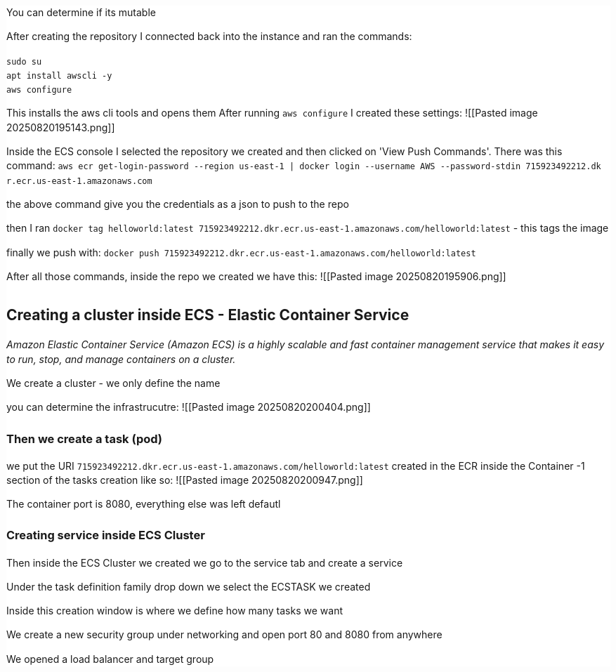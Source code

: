 You can determine if its mutable

After creating the repository I connected back into the instance and ran the commands:

```
sudo su
apt install awscli -y
aws configure
```

This installs the aws cli tools and opens them
After running `aws configure` I created these settings:
![[Pasted image 20250820195143.png]]

Inside the ECS console I selected the repository we created and then clicked on 'View Push Commands'. There was this command: `aws ecr get-login-password --region us-east-1 | docker login --username AWS --password-stdin 715923492212.dkr.ecr.us-east-1.amazonaws.com`

the above command give you the credentials as a json to push to the repo

then I ran `docker tag helloworld:latest 715923492212.dkr.ecr.us-east-1.amazonaws.com/helloworld:latest` - this tags the image

finally we push with: `docker push 715923492212.dkr.ecr.us-east-1.amazonaws.com/helloworld:latest`

After all those commands, inside the repo we created we have this:
![[Pasted image 20250820195906.png]]

## Creating a cluster inside ECS - Elastic Container Service
*Amazon Elastic Container Service (Amazon ECS) is a highly scalable and fast container management service that makes it easy to run, stop, and manage containers on a cluster.*

We create a cluster - we only define the name 

you can determine the infrastrucutre:
![[Pasted image 20250820200404.png]]

### Then we create a task (pod)
we put the URI `715923492212.dkr.ecr.us-east-1.amazonaws.com/helloworld:latest` created in the ECR inside the Container -1 section of the tasks creation like so:
![[Pasted image 20250820200947.png]]

The container port is 8080, everything else was left defautl

### Creating service inside ECS Cluster
Then inside the ECS Cluster we created we go to the service tab and create a service

Under the task definition family drop down we select the ECSTASK we created 

Inside this creation window is where we define how many tasks we want 

We create a new security group under networking and open port 80 and 8080 from anywhere 

We opened a load balancer and target group
